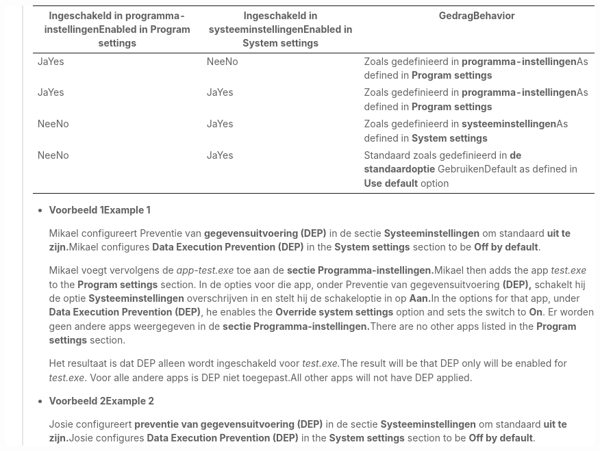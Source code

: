 > | <span data-ttu-id="83e65-238">Ingeschakeld in **programma-instellingen**</span><span class="sxs-lookup"><span data-stu-id="83e65-238">Enabled in **Program settings**</span></span> | <span data-ttu-id="83e65-239">Ingeschakeld in **systeeminstellingen**</span><span class="sxs-lookup"><span data-stu-id="83e65-239">Enabled in **System settings**</span></span> | <span data-ttu-id="83e65-240">Gedrag</span><span class="sxs-lookup"><span data-stu-id="83e65-240">Behavior</span></span> |
> | ------------------------------- | ------------------------------ | -------- |
> |         <span data-ttu-id="83e65-241">Ja</span><span class="sxs-lookup"><span data-stu-id="83e65-241">Yes</span></span>        |        <span data-ttu-id="83e65-242">Nee</span><span class="sxs-lookup"><span data-stu-id="83e65-242">No</span></span>       | <span data-ttu-id="83e65-243">Zoals gedefinieerd in **programma-instellingen**</span><span class="sxs-lookup"><span data-stu-id="83e65-243">As defined in **Program settings**</span></span> |
> |         <span data-ttu-id="83e65-244">Ja</span><span class="sxs-lookup"><span data-stu-id="83e65-244">Yes</span></span>        |       <span data-ttu-id="83e65-245">Ja</span><span class="sxs-lookup"><span data-stu-id="83e65-245">Yes</span></span>       | <span data-ttu-id="83e65-246">Zoals gedefinieerd in **programma-instellingen**</span><span class="sxs-lookup"><span data-stu-id="83e65-246">As defined in **Program settings**</span></span> |
> |         <span data-ttu-id="83e65-247">Nee</span><span class="sxs-lookup"><span data-stu-id="83e65-247">No</span></span>         |        <span data-ttu-id="83e65-248">Ja</span><span class="sxs-lookup"><span data-stu-id="83e65-248">Yes</span></span>      | <span data-ttu-id="83e65-249">Zoals gedefinieerd in **systeeminstellingen**</span><span class="sxs-lookup"><span data-stu-id="83e65-249">As defined in **System settings**</span></span> |
> |         <span data-ttu-id="83e65-250">Nee</span><span class="sxs-lookup"><span data-stu-id="83e65-250">No</span></span>         |        <span data-ttu-id="83e65-251">Ja</span><span class="sxs-lookup"><span data-stu-id="83e65-251">Yes</span></span>      | <span data-ttu-id="83e65-252">Standaard zoals gedefinieerd in **de standaardoptie** Gebruiken</span><span class="sxs-lookup"><span data-stu-id="83e65-252">Default as defined in **Use default** option</span></span> |
>
>
>
> * <span data-ttu-id="83e65-253">**Voorbeeld 1**</span><span class="sxs-lookup"><span data-stu-id="83e65-253">**Example 1**</span></span>
>
>    <span data-ttu-id="83e65-254">Mikael configureert Preventie van **gegevensuitvoering (DEP)** in de sectie **Systeeminstellingen** om standaard **uit te zijn.**</span><span class="sxs-lookup"><span data-stu-id="83e65-254">Mikael configures **Data Execution Prevention (DEP)** in the **System settings** section to be **Off by default**.</span></span>
>
>    <span data-ttu-id="83e65-255">Mikael voegt vervolgens de *app-test.exe* toe aan de **sectie Programma-instellingen.**</span><span class="sxs-lookup"><span data-stu-id="83e65-255">Mikael then adds the app *test.exe* to the **Program settings** section.</span></span> <span data-ttu-id="83e65-256">In de opties voor die app, onder Preventie van gegevensuitvoering **(DEP),** schakelt hij de optie **Systeeminstellingen** overschrijven in en stelt hij de schakeloptie in op **Aan.**</span><span class="sxs-lookup"><span data-stu-id="83e65-256">In the options for that app, under **Data Execution Prevention (DEP)**, he enables the **Override system settings** option and sets the switch to **On**.</span></span> <span data-ttu-id="83e65-257">Er worden geen andere apps weergegeven in de **sectie Programma-instellingen.**</span><span class="sxs-lookup"><span data-stu-id="83e65-257">There are no other apps listed in the **Program settings** section.</span></span>
>
>    <span data-ttu-id="83e65-258">Het resultaat is dat DEP alleen wordt ingeschakeld voor *test.exe.*</span><span class="sxs-lookup"><span data-stu-id="83e65-258">The result will be that DEP only will be enabled for *test.exe*.</span></span> <span data-ttu-id="83e65-259">Voor alle andere apps is DEP niet toegepast.</span><span class="sxs-lookup"><span data-stu-id="83e65-259">All other apps will not have DEP applied.</span></span>
>
>
> * <span data-ttu-id="83e65-260">**Voorbeeld 2**</span><span class="sxs-lookup"><span data-stu-id="83e65-260">**Example 2**</span></span>
>
>    <span data-ttu-id="83e65-261">Josie configureert **preventie van gegevensuitvoering (DEP)** in de sectie **Systeeminstellingen** om standaard **uit te zijn.**</span><span class="sxs-lookup"><span data-stu-id="83e65-261">Josie configures **Data Execution Prevention (DEP)** in the **System settings** section to be **Off by default**.</span></span>
>